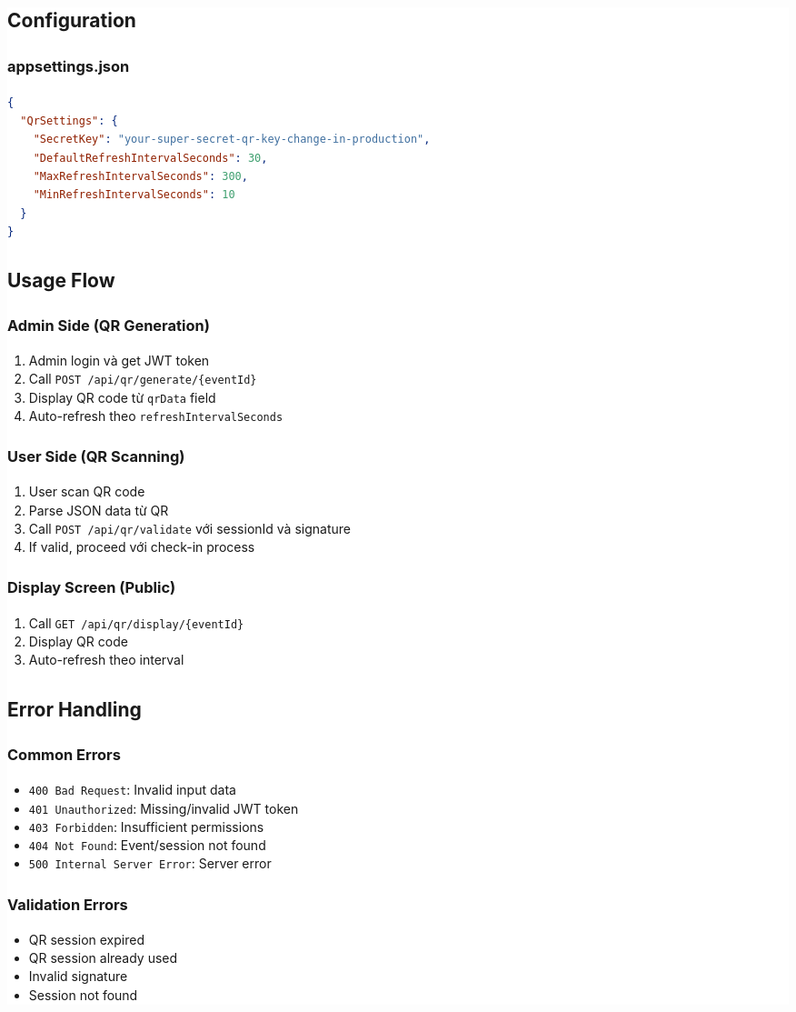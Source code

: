 ## Configuration

### appsettings.json
```json
{
  "QrSettings": {
    "SecretKey": "your-super-secret-qr-key-change-in-production",
    "DefaultRefreshIntervalSeconds": 30,
    "MaxRefreshIntervalSeconds": 300,
    "MinRefreshIntervalSeconds": 10
  }
}
```

## Usage Flow

### Admin Side (QR Generation)
1. Admin login và get JWT token
2. Call `POST /api/qr/generate/{eventId}`
3. Display QR code từ `qrData` field
4. Auto-refresh theo `refreshIntervalSeconds`

### User Side (QR Scanning)
1. User scan QR code
2. Parse JSON data từ QR
3. Call `POST /api/qr/validate` với sessionId và signature
4. If valid, proceed với check-in process

### Display Screen (Public)
1. Call `GET /api/qr/display/{eventId}`
2. Display QR code
3. Auto-refresh theo interval

## Error Handling

### Common Errors
- `400 Bad Request`: Invalid input data
- `401 Unauthorized`: Missing/invalid JWT token
- `403 Forbidden`: Insufficient permissions
- `404 Not Found`: Event/session not found
- `500 Internal Server Error`: Server error

### Validation Errors
- QR session expired
- QR session already used
- Invalid signature
- Session not found
